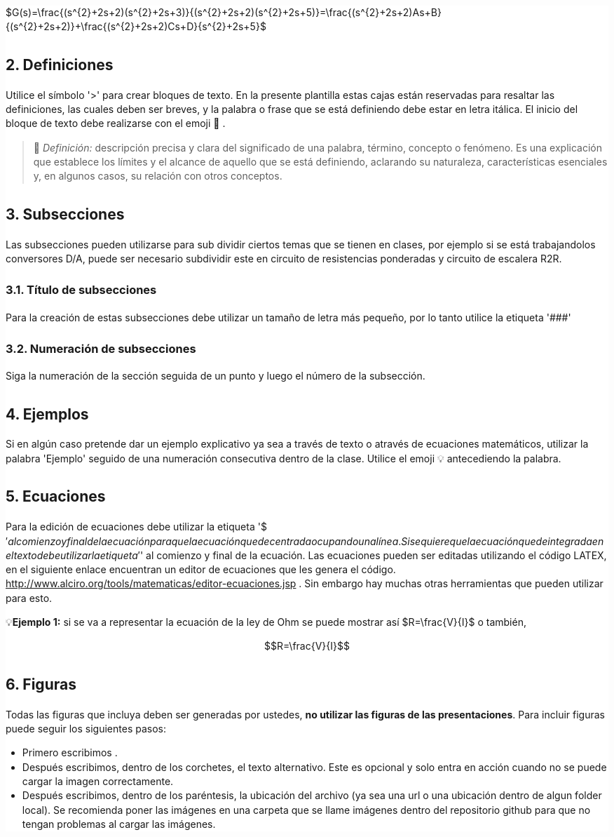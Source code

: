 $G(s)=\frac{(s^{2}+2s+2)(s^{2}+2s+3)}{(s^{2}+2s+2)(s^{2}+2s+5)}=\frac{(s^{2}+2s+2)As+B}{(s^{2}+2s+2)}+\frac{(s^{2}+2s+2)Cs+D}{s^{2}+2s+5}$





## 2. Definiciones
Utilice el símbolo '>' para crear bloques de texto. En la presente plantilla estas cajas están reservadas para resaltar las definiciones, las cuales deben ser breves, y la palabra o frase que se está definiendo debe estar en letra itálica. El inicio del bloque de texto debe realizarse con el emoji 🔑 .
>🔑 *Definición:* descripción precisa y clara del significado de una palabra, término, concepto o fenómeno. Es una explicación que establece los límites y el alcance de aquello que se está definiendo, aclarando su naturaleza, características esenciales y, en algunos casos, su relación con otros conceptos.

## 3. Subsecciones
Las subsecciones pueden utilizarse para sub dividir ciertos temas que se tienen en clases, por ejemplo si se está trabajandolos conversores D/A, puede ser necesario subdividir este en circuito de resistencias ponderadas y circuito de escalera R2R. 
### 3.1. Título de subsecciones
Para la creación de estas subsecciones debe utilizar un tamaño de letra más pequeño, por lo tanto utilice la etiqueta '###' 
### 3.2. Numeración de subsecciones
Siga la numeración de la sección seguida de un punto y luego el número de la subsección.

## 4. Ejemplos
Si en algún caso pretende dar un ejemplo explicativo ya sea a través de texto o através de ecuaciones matemáticos, utilizar la palabra 'Ejemplo' seguido de una numeración consecutiva dentro de la clase. Utilice el emoji 💡 antecediendo la palabra.

## 5. Ecuaciones
Para la edición de ecuaciones debe utilizar la etiqueta '$$' al comienzo y final de la ecuación para que la ecuación quede centrada ocupando una línea. Si se quiere que la ecuación quede integrada en el texto debe utilizar la etiqueta '$' al comienzo y final de la ecuación. Las ecuaciones pueden ser editadas utilizando el código LATEX, en el siguiente enlace encuentran un editor de ecuaciones que les genera el código. http://www.alciro.org/tools/matematicas/editor-ecuaciones.jsp . Sin embargo hay muchas otras herramientas que pueden utilizar para esto.

💡**Ejemplo 1:** si se va a representar la ecuación de la ley de Ohm se puede mostrar así $R=\frac{V}{I}$ o también,

$$R=\frac{V}{I}$$

## 6. Figuras
Todas las figuras que incluya deben ser generadas por ustedes, **no utilizar las figuras de las presentaciones**. Para incluir figuras puede seguir los siguientes pasos:
* Primero escribimos ![]().
* Después escribimos, dentro de los corchetes, el texto alternativo. Este es opcional y solo entra en acción cuando no se puede cargar la imagen correctamente.
* Después escribimos, dentro de los paréntesis, la ubicación del archivo (ya sea una url o una ubicación dentro de algun folder local). Se recomienda poner las imágenes en una carpeta que se llame imágenes dentro del repositorio github para que no tengan problemas al cargar las imágenes.
